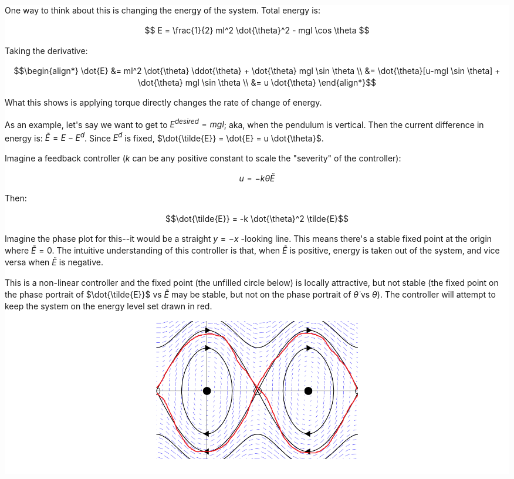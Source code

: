 One way to think about this is changing the energy of the system. Total energy is:

$$ E = \frac{1}{2} ml^2 \dot{\theta}^2 - mgl \cos \theta $$

Taking the derivative:

$$\begin{align*}
\dot{E} &= ml^2 \dot{\theta} \ddot{\theta} + \dot{\theta} mgl \sin \theta \\
&= \dot{\theta}[u-mgl \sin \theta] + \dot{\theta} mgl \sin \theta \\
&= u \dot{\theta}
\end{align*}$$

What this shows is applying torque directly changes the rate of change of energy.

As an example, let's say we want to get to $E^{desired} = mgl$; aka, when the pendulum is vertical. Then the current difference in energy is: $\tilde{E} = E - E^d$. Since $E^d$ is fixed, $\dot{\tilde{E}} = \dot{E} = u \dot{\theta}$.

Imagine a feedback controller ($k$ can be any positive constant to scale the "severity" of the controller): 

$$u = -k \dot{\theta} \tilde{E}$$

Then:

$$\dot{\tilde{E}} = -k \dot{\theta}^2 \tilde{E}$$

Imagine the phase plot for this--it would be a straight $y=-x$ -looking line. This means there's a stable fixed point at the origin where $\tilde{E} = 0$. The intuitive understanding of this controller is that, when $\tilde{E}$ is positive, energy is taken out of the system, and vice versa when $\tilde{E}$ is negative. 

This is a non-linear controller and the fixed point (the unfilled circle below) is locally attractive, but not stable (the fixed point on the phase portrait of $\dot{\tilde{E}}$ vs $\tilde{E}$ may be stable, but not on the phase portrait of $\dot{\theta}$ vs $\theta$). The controller will attempt to keep the system on the energy level set drawn in red.

<center><img src="Media/torque_control.png" style="width:40%"/></center><br />
